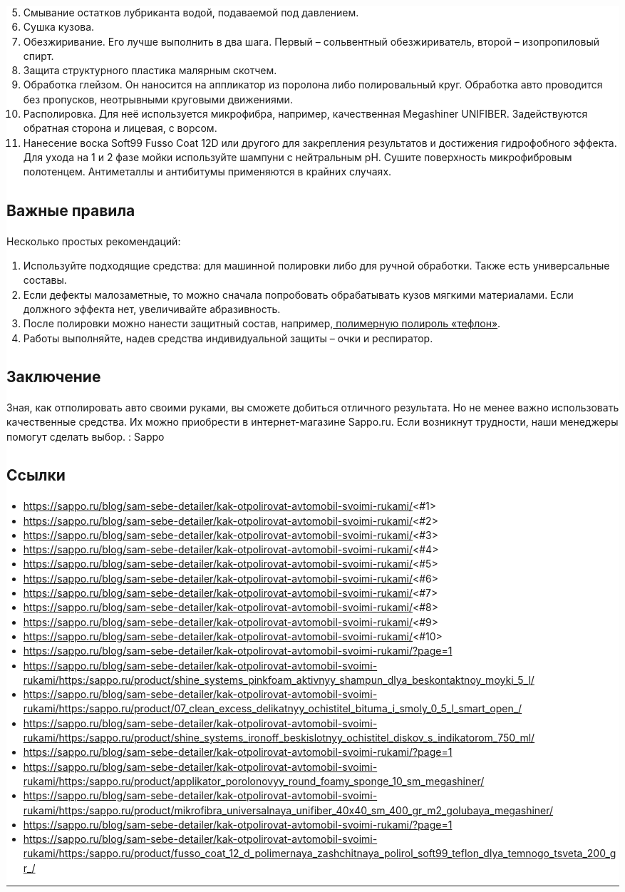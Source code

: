   5. Смывание остатков лубриканта водой, подаваемой под давлением.
  6. Сушка кузова.
  7. Обезжиривание. Его лучше выполнить в два шага. Первый – сольвентный обезжириватель, второй – изопропиловый спирт.
  8. Защита структурного пластика малярным скотчем.
  9. Обработка глейзом. Он наносится на аппликатор из поролона либо полировальный круг. Обработка авто проводится без пропусков, неотрывными круговыми движениями.
  10. Располировка. Для неё используется микрофибра, например, качественная Megashiner UNIFIBER. Задействуются обратная сторона и лицевая, с ворсом.
  11. Нанесение воска Soft99 Fusso Coat 12D или другого для закрепления результатов и достижения гидрофобного эффекта. 
Для ухода на 1 и 2 фазе мойки используйте шампуни с нейтральным pH. Сушите поверхность микрофибровым полотенцем. Антиметаллы и антибитумы применяются в крайних случаях. 
## Важные правила
Несколько простых рекомендаций: 
  1. Используйте подходящие средства: для машинной полировки либо для ручной обработки. Также есть универсальные составы.
  2. Если дефекты малозаметные, то можно сначала попробовать обрабатывать кузов мягкими материалами. Если должного эффекта нет, увеличивайте абразивность.
  3. После полировки можно нанести защитный состав, например,[ полимерную полироль «тефлон»](https://sappo.ru/blog/sam-sebe-detailer/kak-otpolirovat-avtomobil-svoimi-rukami/<https:/sappo.ru/product/fusso_coat_12_d_polimernaya_zashchitnaya_polirol_soft99_teflon_dlya_temnogo_tsveta_200_gr_/>).
  4. Работы выполняйте, надев средства индивидуальной защиты – очки и респиратор. 
## Заключение
Зная, как отполировать авто своими руками, вы сможете добиться отличного результата. Но не менее важно использовать качественные средства. Их можно приобрести в интернет-магазине Sappo.ru. Если возникнут трудности, наши менеджеры помогут сделать выбор. 
: Sappo

## Ссылки

- https://sappo.ru/blog/sam-sebe-detailer/kak-otpolirovat-avtomobil-svoimi-rukami/<#1>
- https://sappo.ru/blog/sam-sebe-detailer/kak-otpolirovat-avtomobil-svoimi-rukami/<#2>
- https://sappo.ru/blog/sam-sebe-detailer/kak-otpolirovat-avtomobil-svoimi-rukami/<#3>
- https://sappo.ru/blog/sam-sebe-detailer/kak-otpolirovat-avtomobil-svoimi-rukami/<#4>
- https://sappo.ru/blog/sam-sebe-detailer/kak-otpolirovat-avtomobil-svoimi-rukami/<#5>
- https://sappo.ru/blog/sam-sebe-detailer/kak-otpolirovat-avtomobil-svoimi-rukami/<#6>
- https://sappo.ru/blog/sam-sebe-detailer/kak-otpolirovat-avtomobil-svoimi-rukami/<#7>
- https://sappo.ru/blog/sam-sebe-detailer/kak-otpolirovat-avtomobil-svoimi-rukami/<#8>
- https://sappo.ru/blog/sam-sebe-detailer/kak-otpolirovat-avtomobil-svoimi-rukami/<#9>
- https://sappo.ru/blog/sam-sebe-detailer/kak-otpolirovat-avtomobil-svoimi-rukami/<#10>
- https://sappo.ru/blog/sam-sebe-detailer/kak-otpolirovat-avtomobil-svoimi-rukami/?page=1
- https://sappo.ru/blog/sam-sebe-detailer/kak-otpolirovat-avtomobil-svoimi-rukami/<https:/sappo.ru/product/shine_systems_pinkfoam_aktivnyy_shampun_dlya_beskontaktnoy_moyki_5_l/>
- https://sappo.ru/blog/sam-sebe-detailer/kak-otpolirovat-avtomobil-svoimi-rukami/<https:/sappo.ru/product/07_clean_excess_delikatnyy_ochistitel_bituma_i_smoly_0_5_l_smart_open_/>
- https://sappo.ru/blog/sam-sebe-detailer/kak-otpolirovat-avtomobil-svoimi-rukami/<https:/sappo.ru/product/shine_systems_ironoff_beskislotnyy_ochistitel_diskov_s_indikatorom_750_ml/>
- https://sappo.ru/blog/sam-sebe-detailer/kak-otpolirovat-avtomobil-svoimi-rukami/?page=1
- https://sappo.ru/blog/sam-sebe-detailer/kak-otpolirovat-avtomobil-svoimi-rukami/<https:/sappo.ru/product/applikator_porolonovyy_round_foamy_sponge_10_sm_megashiner/>
- https://sappo.ru/blog/sam-sebe-detailer/kak-otpolirovat-avtomobil-svoimi-rukami/<https:/sappo.ru/product/mikrofibra_universalnaya_unifiber_40x40_sm_400_gr_m2_golubaya_megashiner/>
- https://sappo.ru/blog/sam-sebe-detailer/kak-otpolirovat-avtomobil-svoimi-rukami/?page=1
- https://sappo.ru/blog/sam-sebe-detailer/kak-otpolirovat-avtomobil-svoimi-rukami/<https:/sappo.ru/product/fusso_coat_12_d_polimernaya_zashchitnaya_polirol_soft99_teflon_dlya_temnogo_tsveta_200_gr_/>

---

